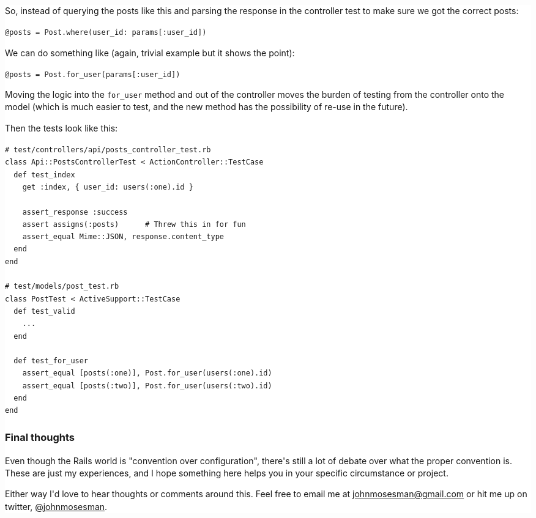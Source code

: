 So, instead of querying the posts like this and parsing the response in the controller test to make sure we got the correct posts:

`@posts = Post.where(user_id: params[:user_id])`

We can do something like (again, trivial example but it shows the point):

`@posts = Post.for_user(params[:user_id])`

Moving the logic into the `for_user` method and out of the controller moves the burden of testing from the controller onto the model (which is much easier to test, and the new method has the possibility of re-use in the future).

Then the tests look like this:

```
# test/controllers/api/posts_controller_test.rb
class Api::PostsControllerTest < ActionController::TestCase
  def test_index
    get :index, { user_id: users(:one).id }

    assert_response :success
    assert assigns(:posts)      # Threw this in for fun
    assert_equal Mime::JSON, response.content_type
  end
end

# test/models/post_test.rb
class PostTest < ActiveSupport::TestCase
  def test_valid
    ...
  end

  def test_for_user
    assert_equal [posts(:one)], Post.for_user(users(:one).id)
    assert_equal [posts(:two)], Post.for_user(users(:two).id)
  end
end
```

### Final thoughts

Even though the Rails world is "convention over configuration", there's still a lot of debate over what the proper convention is. These are just my experiences, and I hope something here helps you in your specific circumstance or project.

Either way I'd love to hear thoughts or comments around this. Feel free to email me at <johnmosesman@gmail.com> or hit me up on twitter, [@johnmosesman](https://twitter.com/johnmosesman).
